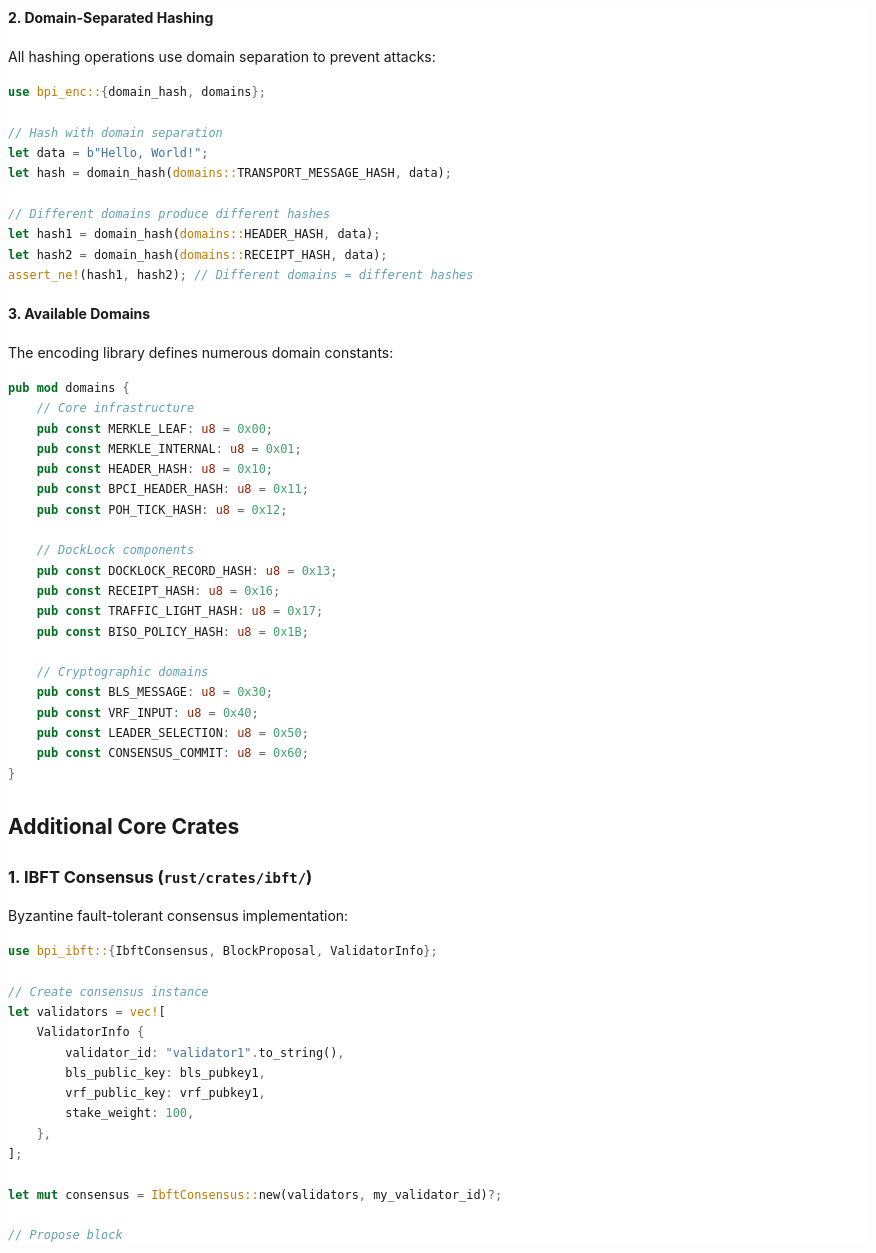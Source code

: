 #### 2. Domain-Separated Hashing

All hashing operations use domain separation to prevent attacks:

```rust
use bpi_enc::{domain_hash, domains};

// Hash with domain separation
let data = b"Hello, World!";
let hash = domain_hash(domains::TRANSPORT_MESSAGE_HASH, data);

// Different domains produce different hashes
let hash1 = domain_hash(domains::HEADER_HASH, data);
let hash2 = domain_hash(domains::RECEIPT_HASH, data);
assert_ne!(hash1, hash2); // Different domains = different hashes
```

#### 3. Available Domains

The encoding library defines numerous domain constants:

```rust
pub mod domains {
    // Core infrastructure
    pub const MERKLE_LEAF: u8 = 0x00;
    pub const MERKLE_INTERNAL: u8 = 0x01;
    pub const HEADER_HASH: u8 = 0x10;
    pub const BPCI_HEADER_HASH: u8 = 0x11;
    pub const POH_TICK_HASH: u8 = 0x12;
    
    // DockLock components
    pub const DOCKLOCK_RECORD_HASH: u8 = 0x13;
    pub const RECEIPT_HASH: u8 = 0x16;
    pub const TRAFFIC_LIGHT_HASH: u8 = 0x17;
    pub const BISO_POLICY_HASH: u8 = 0x1B;
    
    // Cryptographic domains
    pub const BLS_MESSAGE: u8 = 0x30;
    pub const VRF_INPUT: u8 = 0x40;
    pub const LEADER_SELECTION: u8 = 0x50;
    pub const CONSENSUS_COMMIT: u8 = 0x60;
}
```

## Additional Core Crates

### 1. IBFT Consensus (`rust/crates/ibft/`)

Byzantine fault-tolerant consensus implementation:

```rust
use bpi_ibft::{IbftConsensus, BlockProposal, ValidatorInfo};

// Create consensus instance
let validators = vec![
    ValidatorInfo {
        validator_id: "validator1".to_string(),
        bls_public_key: bls_pubkey1,
        vrf_public_key: vrf_pubkey1,
        stake_weight: 100,
    },
];

let mut consensus = IbftConsensus::new(validators, my_validator_id)?;

// Propose block
```